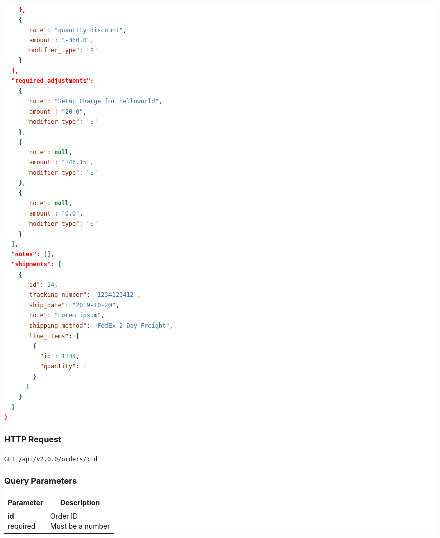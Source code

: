 ```json
    },
    {
      "note": "quantity discount",
      "amount": "-360.0",
      "modifier_type": "$"
    }
  ],
  "required_adjustments": [
    {
      "note": "Setup Charge for helloworld",
      "amount": "20.0",
      "modifier_type": "$"
    },
    {
      "note": null,
      "amount": "146.15",
      "modifier_type": "$"
    },
    {
      "note": null,
      "amount": "0.0",
      "modifier_type": "$"
    }
  ],
  "notes": [],
  "shipments": [
    {
      "id": 14,
      "tracking_number": "1234123412",
      "ship_date": "2019-10-20",
      "note": "Lorem ipsum",
      "shipping_method": "FedEx 2 Day Freight",
      "line_items": [
        {
          "id": 1234,
          "quantity": 1
        }
      ]
    }
  ]
}
```

### HTTP Request

`GET /api/v2.0.0/orders/:id`

### Query Parameters

Parameter | Description
--------- | -----------
<div><strong>id </strong></div><div>required</div> | <div>Order ID</div><div>Must be a number</div>
